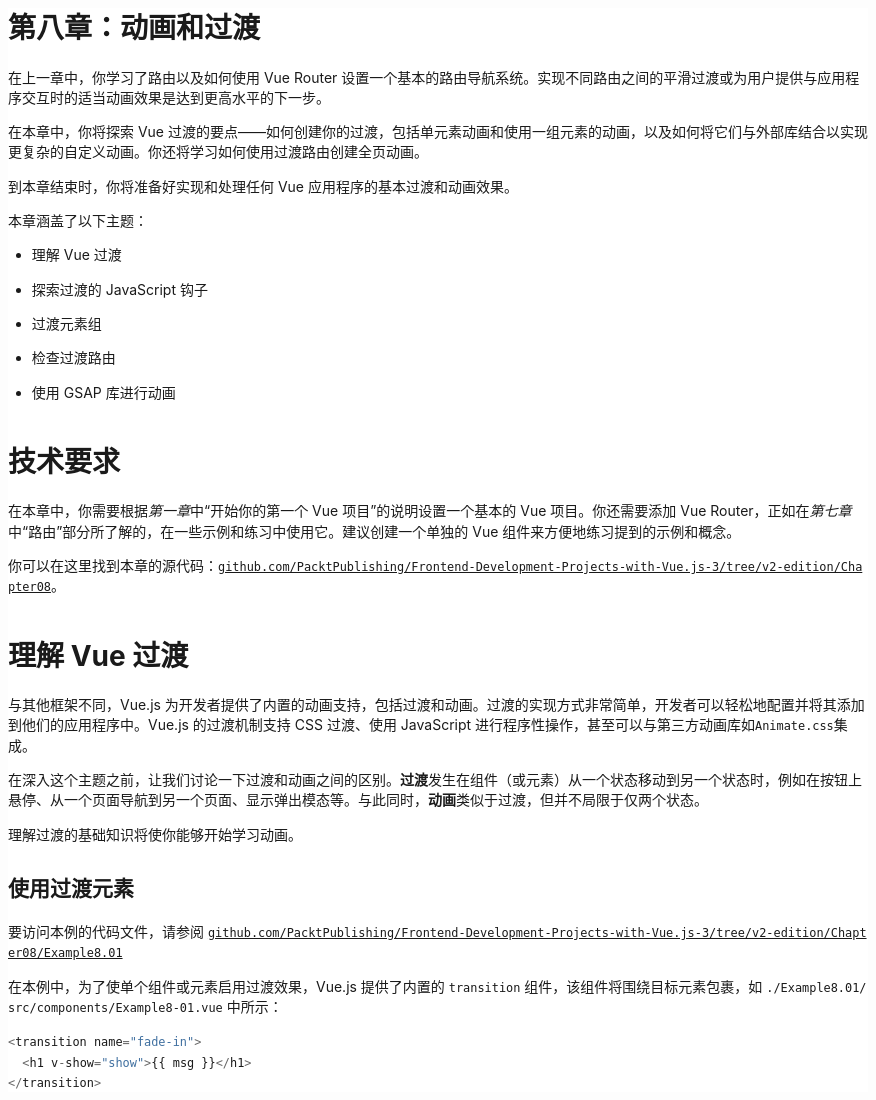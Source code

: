 

# 第八章：动画和过渡

在上一章中，你学习了路由以及如何使用 Vue Router 设置一个基本的路由导航系统。实现不同路由之间的平滑过渡或为用户提供与应用程序交互时的适当动画效果是达到更高水平的下一步。

在本章中，你将探索 Vue 过渡的要点——如何创建你的过渡，包括单元素动画和使用一组元素的动画，以及如何将它们与外部库结合以实现更复杂的自定义动画。你还将学习如何使用过渡路由创建全页动画。

到本章结束时，你将准备好实现和处理任何 Vue 应用程序的基本过渡和动画效果。

本章涵盖了以下主题：

+   理解 Vue 过渡

+   探索过渡的 JavaScript 钩子

+   过渡元素组

+   检查过渡路由

+   使用 GSAP 库进行动画

# 技术要求

在本章中，你需要根据*第一章*中“开始你的第一个 Vue 项目”的说明设置一个基本的 Vue 项目。你还需要添加 Vue Router，正如在*第七章*中“路由”部分所了解的，在一些示例和练习中使用它。建议创建一个单独的 Vue 组件来方便地练习提到的示例和概念。

你可以在这里找到本章的源代码：[`github.com/PacktPublishing/Frontend-Development-Projects-with-Vue.js-3/tree/v2-edition/Chapter08`](https://github.com/PacktPublishing/Frontend-Development-Projects-with-Vue.js-3/tree/v2-edition/Chapter08)。

# 理解 Vue 过渡

与其他框架不同，Vue.js 为开发者提供了内置的动画支持，包括过渡和动画。过渡的实现方式非常简单，开发者可以轻松地配置并将其添加到他们的应用程序中。Vue.js 的过渡机制支持 CSS 过渡、使用 JavaScript 进行程序性操作，甚至可以与第三方动画库如`Animate.css`集成。

在深入这个主题之前，让我们讨论一下过渡和动画之间的区别。**过渡**发生在组件（或元素）从一个状态移动到另一个状态时，例如在按钮上悬停、从一个页面导航到另一个页面、显示弹出模态等。与此同时，**动画**类似于过渡，但并不局限于仅两个状态。

理解过渡的基础知识将使你能够开始学习动画。

## 使用过渡元素

要访问本例的代码文件，请参阅 [`github.com/PacktPublishing/Frontend-Development-Projects-with-Vue.js-3/tree/v2-edition/Chapter08/Example8.01`](https://github.com/PacktPublishing/Frontend-Development-Projects-with-Vue.js-3/tree/v2-edition/Chapter08/Example8.01)

在本例中，为了使单个组件或元素启用过渡效果，Vue.js 提供了内置的 `transition` 组件，该组件将围绕目标元素包裹，如 `./Example8.01/src/components/Example8-01.vue` 中所示：

```js
<transition name="fade-in">
  <h1 v-show="show">{{ msg }}</h1>
</transition>
```

